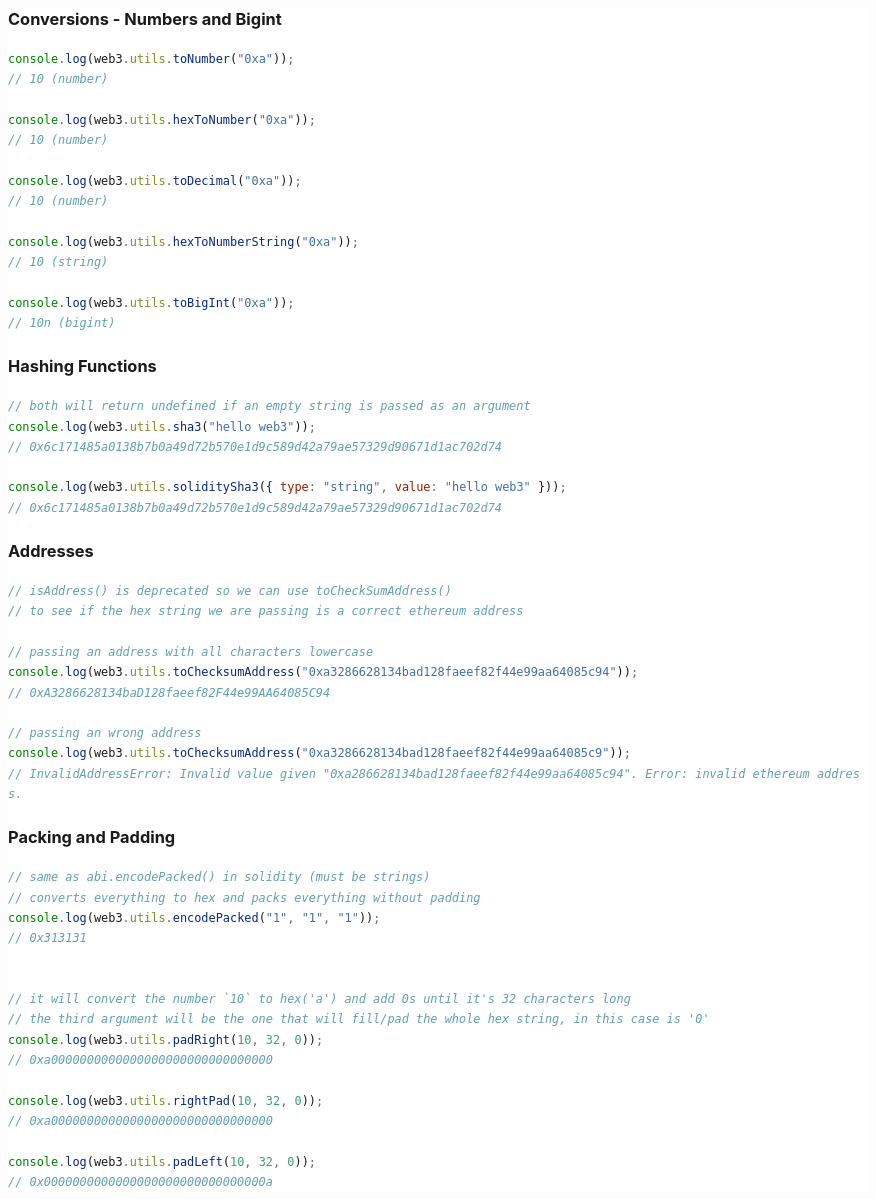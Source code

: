 ### Conversions - Numbers and Bigint

```js
console.log(web3.utils.toNumber("0xa"));
// 10 (number)

console.log(web3.utils.hexToNumber("0xa"));
// 10 (number)

console.log(web3.utils.toDecimal("0xa"));
// 10 (number)

console.log(web3.utils.hexToNumberString("0xa"));
// 10 (string)

console.log(web3.utils.toBigInt("0xa")); 
// 10n (bigint)
```

### Hashing Functions

```js
// both will return undefined if an empty string is passed as an argument
console.log(web3.utils.sha3("hello web3"));
// 0x6c171485a0138b7b0a49d72b570e1d9c589d42a79ae57329d90671d1ac702d74

console.log(web3.utils.soliditySha3({ type: "string", value: "hello web3" }));
// 0x6c171485a0138b7b0a49d72b570e1d9c589d42a79ae57329d90671d1ac702d74
```

### Addresses

```js
// isAddress() is deprecated so we can use toCheckSumAddress()
// to see if the hex string we are passing is a correct ethereum address

// passing an address with all characters lowercase
console.log(web3.utils.toChecksumAddress("0xa3286628134bad128faeef82f44e99aa64085c94"));
// 0xA3286628134baD128faeef82F44e99AA64085C94

// passing an wrong address
console.log(web3.utils.toChecksumAddress("0xa3286628134bad128faeef82f44e99aa64085c9"));
// InvalidAddressError: Invalid value given "0xa286628134bad128faeef82f44e99aa64085c94". Error: invalid ethereum address.
```

### Packing and Padding

```js
// same as abi.encodePacked() in solidity (must be strings)
// converts everything to hex and packs everything without padding
console.log(web3.utils.encodePacked("1", "1", "1"));
// 0x313131


// it will convert the number `10` to hex('a') and add 0s until it's 32 characters long
// the third argument will be the one that will fill/pad the whole hex string, in this case is '0'
console.log(web3.utils.padRight(10, 32, 0));
// 0xa0000000000000000000000000000000

console.log(web3.utils.rightPad(10, 32, 0));
// 0xa0000000000000000000000000000000

console.log(web3.utils.padLeft(10, 32, 0));
// 0x0000000000000000000000000000000a
```